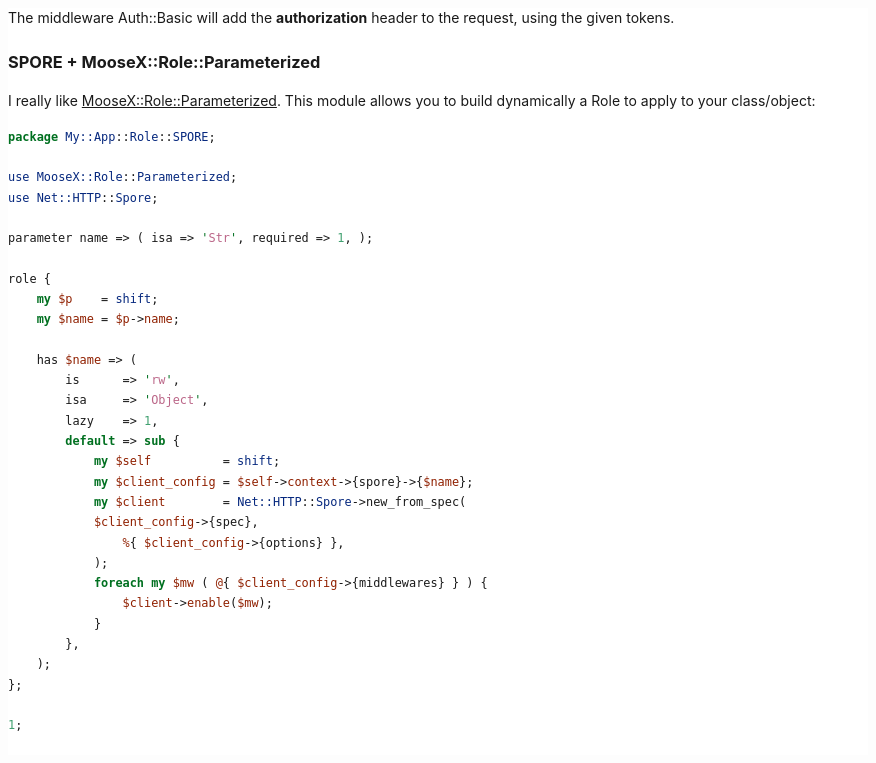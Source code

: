 The middleware Auth::Basic will add the **authorization** header to the request, using the given tokens.

### SPORE + MooseX::Role::Parameterized

I really like [MooseX::Role::Parameterized](http://search.cpan.org/perldoc?MooseX::Role::Parameterized). This module allows you to build dynamically a Role to apply to your class/object: 

```perl
package My::App::Role::SPORE;                                                                                                                                                            
                                                                                                                                                                                               
use MooseX::Role::Parameterized;                                                                                                                                                               
use Net::HTTP::Spore;                                                                                                                                                                          
                                                                                                                                                                                               
parameter name => ( isa	=> 'Str', required => 1, );                                                                    	                                                                       
                                                                                                                                                                                               
role {                                                                                                                                                                                         
    my $p    = shift;                                                                                                                                                                          
    my $name = $p->name;                                                                                                                                                                       
                                                                                                                                                                                               
    has $name => (                          	                                                                                                                                               
        is     	=> 'rw',                                                                                                                                                                       
        isa 	=> 'Object',                                                                    	   	                                                                               
        lazy	=> 1,                                                                                                                  	                                                       
        default	=> sub {                                                                                                                                                                       
            my $self          = shift;                                                                                                                                                         
            my $client_config = $self->context->{spore}->{$name};                                                                                                                              
            my $client        = Net::HTTP::Spore->new_from_spec(                                                                                                                               
           	$client_config->{spec},                                                                                                                                                        
                %{ $client_config->{options} },                                                                                                                                                
            );                                                                                                                                                                                 
            foreach my $mw ( @{ $client_config->{middlewares} } ) {                                                                                                                            
             	$client->enable($mw);                                                                                                                                                          
            }                                                                                                                                                                                  
        },                                                                                                                                                                                     
    );                                                                                                                                                                                         
};                                                                                                                                                                                             
                                                                                                                                                                                               
1;   
 
```